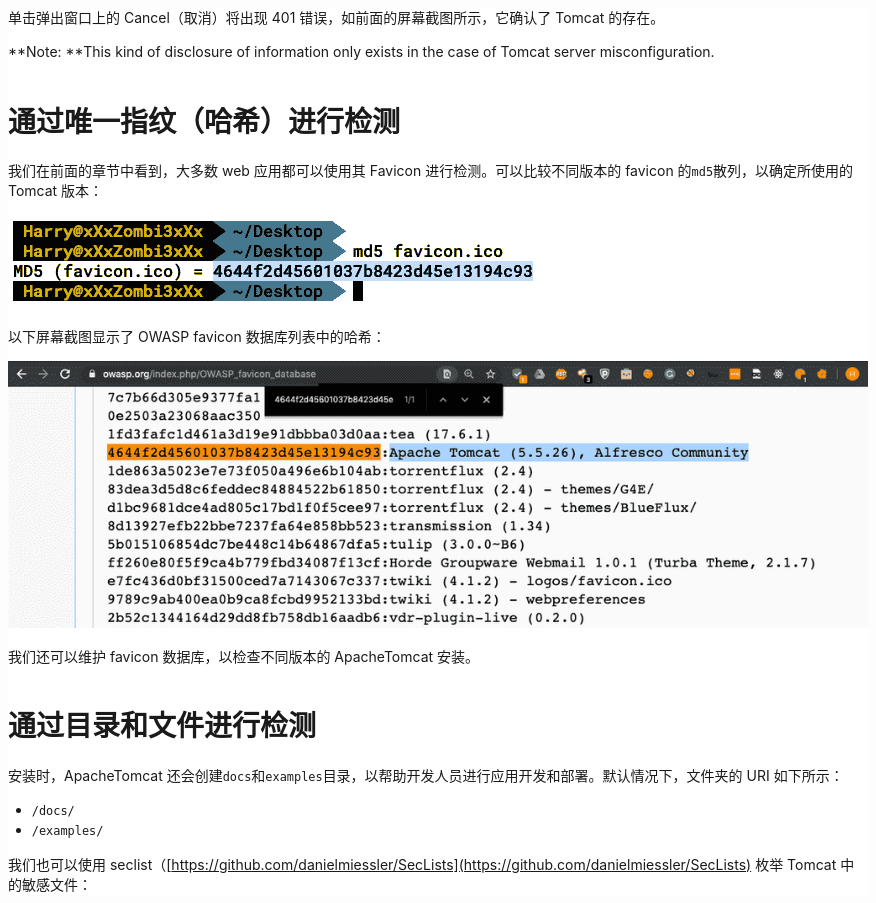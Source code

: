 单击弹出窗口上的 Cancel（取消）将出现 401 错误，如前面的屏幕截图所示，它确认了 Tomcat 的存在。

**Note: **This kind of disclosure of information only exists in the case of Tomcat server misconfiguration.

# 通过唯一指纹（哈希）进行检测

我们在前面的章节中看到，大多数 web 应用都可以使用其 Favicon 进行检测。可以比较不同版本的 favicon 的`md5`散列，以确定所使用的 Tomcat 版本：

![](img/be8b900c-7057-446d-b034-e5a79e062c6c.png)

以下屏幕截图显示了 OWASP favicon 数据库列表中的哈希：

![](img/2b93069a-f8d5-4231-8596-b4f30d3617a9.png)

我们还可以维护 favicon 数据库，以检查不同版本的 ApacheTomcat 安装。

# 通过目录和文件进行检测

安装时，ApacheTomcat 还会创建`docs`和`examples`目录，以帮助开发人员进行应用开发和部署。默认情况下，文件夹的 URI 如下所示：

*   `/docs/`
*   `/examples/`

我们也可以使用 seclist（[https://github.com/danielmiessler/SecLists](https://github.com/danielmiessler/SecLists) 枚举 Tomcat 中的敏感文件：
